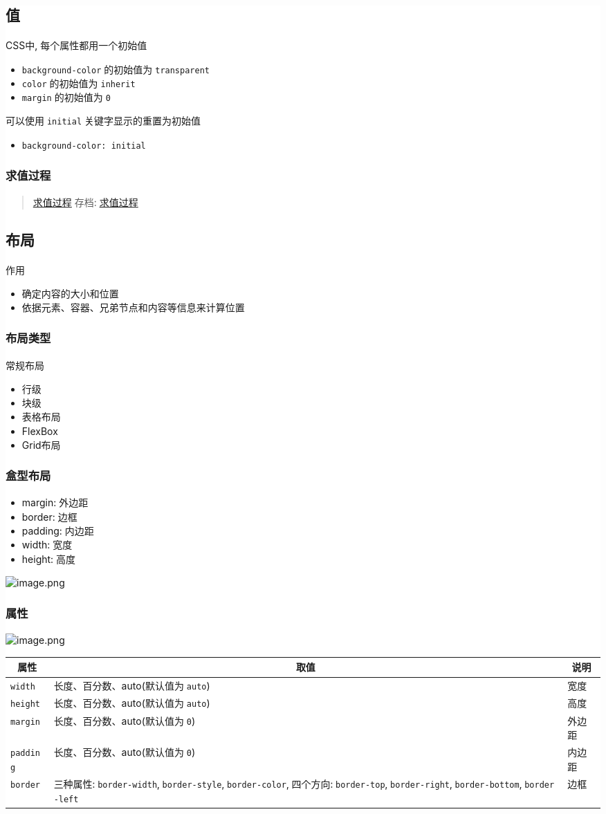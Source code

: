 ## 值

CSS中, 每个属性都用一个初始值

* `background-color` 的初始值为 `transparent`
* `color` 的初始值为 `inherit`
* `margin` 的初始值为 `0`

可以使用 `initial` 关键字显示的重置为初始值

* `background-color: initial`

### 求值过程

> [求值过程](https://cdpn.io/webzhao/debug/xxXyzRd)
> 存档: [求值过程](https://web.archive.org/web/20220725134302/https://cdpn.io/webzhao/debug/xxXyzRd)

## 布局

作用

* 确定内容的大小和位置
* 依据元素、容器、兄弟节点和内容等信息来计算位置

### 布局类型

常规布局

* 行级
* 块级
* 表格布局
* FlexBox
* Grid布局

### 盒型布局

* margin: 外边距
* border: 边框
* padding: 内边距
* width: 宽度
* height: 高度

![image.png](https://p1-juejin.byteimg.com/tos-cn-i-k3u1fbpfcp/bd549d712fec475eacae23e934dc0ccb~tplv-k3u1fbpfcp-watermark.image?)

### 属性

![image.png](https://p3-juejin.byteimg.com/tos-cn-i-k3u1fbpfcp/f260d9480e81488fbccc9bce94c345b2~tplv-k3u1fbpfcp-watermark.image?)

| 属性      | 取值                                                                                                                             | 说明   |
| --------- | -------------------------------------------------------------------------------------------------------------------------------- | ------ |
| `width`   | 长度、百分数、auto(默认值为 `auto`)                                                                                              | 宽度   |
| `height`  | 长度、百分数、auto(默认值为 `auto`)                                                                                              | 高度   |
| `margin`  | 长度、百分数、auto(默认值为 `0`)                                                                                                 | 外边距 |
| `padding` | 长度、百分数、auto(默认值为 `0`)                                                                                                 | 内边距 |
| `border`  | 三种属性: `border-width`, `border-style`, `border-color`, 四个方向: `border-top`, `border-right`, `border-bottom`, `border-left` | 边框   |
